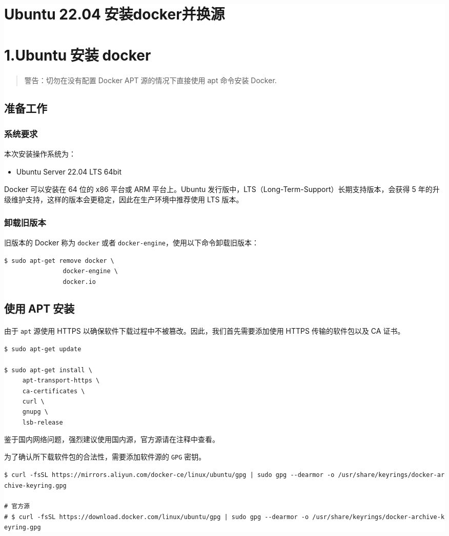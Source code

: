 # Ubuntu 22.04 安装docker并换源




# 1.Ubuntu 安装 docker

> 警告：切勿在没有配置 Docker APT 源的情况下直接使用 apt 命令安装 Docker.

## 准备工作

### 系统要求

本次安装操作系统为：

- Ubuntu Server 22.04 LTS 64bit

Docker 可以安装在 64 位的 x86 平台或 ARM 平台上。Ubuntu 发行版中，LTS（Long-Term-Support）长期支持版本，会获得 5 年的升级维护支持，这样的版本会更稳定，因此在生产环境中推荐使用 LTS 版本。

### 卸载旧版本

旧版本的 Docker 称为 `docker` 或者 `docker-engine`，使用以下命令卸载旧版本：

```shell
$ sudo apt-get remove docker \
                docker-engine \
                docker.io
```

## 使用 APT 安装

由于 `apt` 源使用 HTTPS 以确保软件下载过程中不被篡改。因此，我们首先需要添加使用 HTTPS 传输的软件包以及 CA 证书。

```shell
$ sudo apt-get update

$ sudo apt-get install \
     apt-transport-https \
     ca-certificates \
     curl \
     gnupg \
     lsb-release
```

鉴于国内网络问题，强烈建议使用国内源，官方源请在注释中查看。

为了确认所下载软件包的合法性，需要添加软件源的 `GPG` 密钥。

```shell
$ curl -fsSL https://mirrors.aliyun.com/docker-ce/linux/ubuntu/gpg | sudo gpg --dearmor -o /usr/share/keyrings/docker-archive-keyring.gpg

# 官方源
# $ curl -fsSL https://download.docker.com/linux/ubuntu/gpg | sudo gpg --dearmor -o /usr/share/keyrings/docker-archive-keyring.gpg
```
